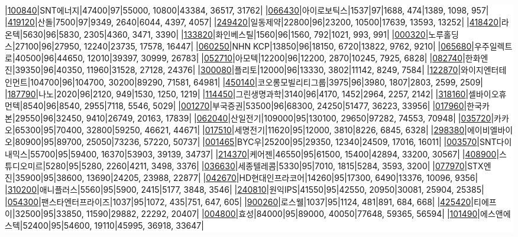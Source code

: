 |[100840](https://finance.daum.net/quotes/A100840)|SNT에너지|47400|97|55000, 10800|43384, 36517, 31762|
|[066430](https://finance.daum.net/quotes/A066430)|아이로보틱스|1537|97|1688, 474|1389, 1098, 957|
|[419120](https://finance.daum.net/quotes/A419120)|산돌|7500|97|9349, 2640|6044, 4397, 4057|
|[249420](https://finance.daum.net/quotes/A249420)|일동제약|22800|96|23200, 10500|17639, 13593, 13252|
|[418420](https://finance.daum.net/quotes/A418420)|라온텍|5630|96|5830, 2305|4360, 3471, 3390|
|[133820](https://finance.daum.net/quotes/A133820)|화인베스틸|1560|96|1560, 792|1021, 993, 991|
|[000320](https://finance.daum.net/quotes/A000320)|노루홀딩스|27100|96|27950, 12240|23735, 17578, 16447|
|[060250](https://finance.daum.net/quotes/A060250)|NHN KCP|13850|96|18150, 6720|13822, 9762, 9210|
|[065680](https://finance.daum.net/quotes/A065680)|우주일렉트로|40500|96|44650, 12010|39397, 30999, 26783|
|[052710](https://finance.daum.net/quotes/A052710)|아모텍|12200|96|12200, 2870|10245, 7925, 6828|
|[082740](https://finance.daum.net/quotes/A082740)|한화엔진|39350|96|40350, 11960|31528, 27128, 24376|
|[300080](https://finance.daum.net/quotes/A300080)|플리토|12000|96|13330, 3802|11142, 8249, 7584|
|[122870](https://finance.daum.net/quotes/A122870)|와이지엔터테인먼트|104700|96|104700, 30200|89290, 71581, 64981|
|[450140](https://finance.daum.net/quotes/A450140)|코오롱모빌리티그룹|3975|96|3980, 1807|2803, 2599, 2509|
|[187790](https://finance.daum.net/quotes/A187790)|나노|2020|96|2120, 949|1530, 1250, 1219|
|[114450](https://finance.daum.net/quotes/A114450)|그린생명과학|3140|96|4170, 1452|2964, 2257, 2142|
|[318160](https://finance.daum.net/quotes/A318160)|셀바이오휴먼텍|8540|96|8540, 2955|7118, 5546, 5029|
|[001270](https://finance.daum.net/quotes/A001270)|부국증권|53500|96|68300, 24250|51477, 36223, 33956|
|[017960](https://finance.daum.net/quotes/A017960)|한국카본|29550|96|32450, 9410|26749, 20163, 17839|
|[062040](https://finance.daum.net/quotes/A062040)|산일전기|109000|95|130100, 29650|97282, 74553, 70948|
|[035720](https://finance.daum.net/quotes/A035720)|카카오|65300|95|70400, 32800|59250, 46621, 44671|
|[017510](https://finance.daum.net/quotes/A017510)|세명전기|11620|95|12000, 3810|8226, 6845, 6328|
|[298380](https://finance.daum.net/quotes/A298380)|에이비엘바이오|80900|95|89700, 25050|73236, 57220, 50737|
|[001465](https://finance.daum.net/quotes/A001465)|BYC우|25200|95|29350, 12340|24509, 17016, 16011|
|[003570](https://finance.daum.net/quotes/A003570)|SNT다이내믹스|55700|95|59400, 16370|53903, 39139, 34737|
|[214370](https://finance.daum.net/quotes/A214370)|케어젠|46550|95|61500, 15400|42894, 33200, 30567|
|[408900](https://finance.daum.net/quotes/A408900)|스튜디오미르|5280|95|5280, 2260|4211, 3498, 3376|
|[036630](https://finance.daum.net/quotes/A036630)|세종텔레콤|5330|95|7010, 1815|5284, 3593, 3200|
|[077970](https://finance.daum.net/quotes/A077970)|STX엔진|35900|95|38600, 13690|24205, 23988, 22877|
|[042670](https://finance.daum.net/quotes/A042670)|HD현대인프라코어|14260|95|17300, 6490|13376, 10096, 9356|
|[310200](https://finance.daum.net/quotes/A310200)|애니플러스|5560|95|5900, 2415|5177, 3848, 3546|
|[240810](https://finance.daum.net/quotes/A240810)|원익IPS|41550|95|42550, 20950|30081, 25904, 25385|
|[054300](https://finance.daum.net/quotes/A054300)|팬스타엔터프라이즈|1037|95|1072, 435|751, 647, 605|
|[900260](https://finance.daum.net/quotes/A900260)|로스웰|1037|95|1124, 481|891, 684, 668|
|[425420](https://finance.daum.net/quotes/A425420)|티에프이|32500|95|33850, 11590|29882, 22292, 20407|
|[004800](https://finance.daum.net/quotes/A004800)|효성|84000|95|89000, 40050|77648, 59365, 56594|
|[101490](https://finance.daum.net/quotes/A101490)|에스앤에스텍|52400|95|54600, 19110|45995, 36918, 33647|